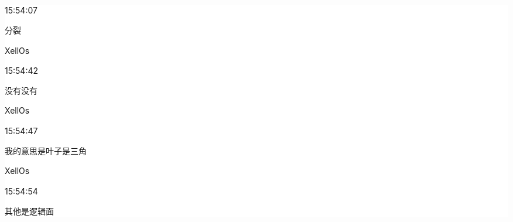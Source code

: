 
15:54:07






分裂













XellOs


15:54:42






没有没有













XellOs


15:54:47






我的意思是叶子是三角













XellOs


15:54:54






其他是逻辑面

